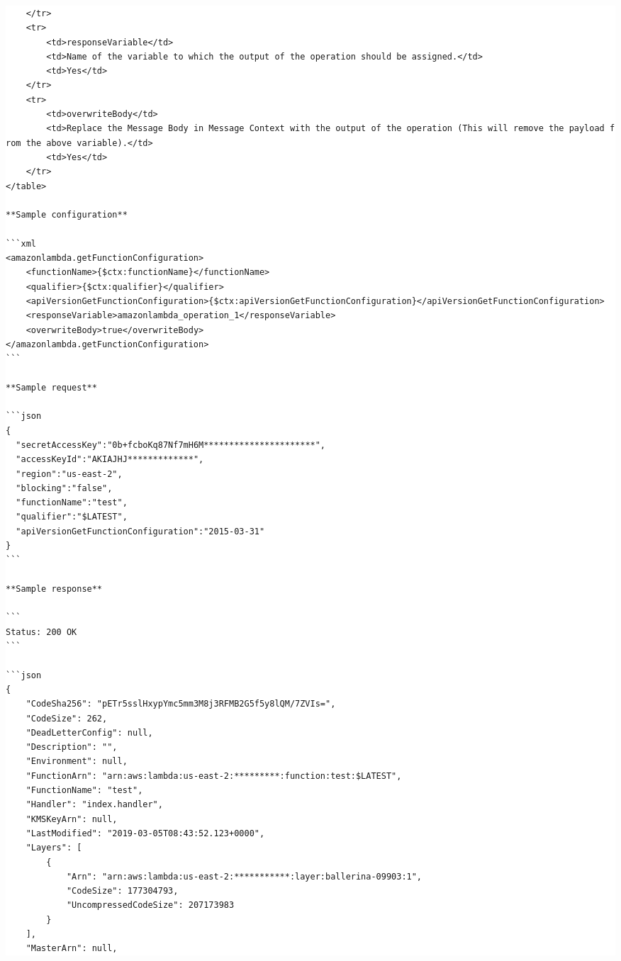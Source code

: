         </tr>
        <tr>
            <td>responseVariable</td>
            <td>Name of the variable to which the output of the operation should be assigned.</td>
            <td>Yes</td>
        </tr>
        <tr>
            <td>overwriteBody</td>
            <td>Replace the Message Body in Message Context with the output of the operation (This will remove the payload from the above variable).</td>
            <td>Yes</td>
        </tr>
    </table>

    **Sample configuration**

    ```xml
    <amazonlambda.getFunctionConfiguration>
        <functionName>{$ctx:functionName}</functionName>
        <qualifier>{$ctx:qualifier}</qualifier>
        <apiVersionGetFunctionConfiguration>{$ctx:apiVersionGetFunctionConfiguration}</apiVersionGetFunctionConfiguration>
        <responseVariable>amazonlambda_operation_1</responseVariable>
        <overwriteBody>true</overwriteBody>
    </amazonlambda.getFunctionConfiguration>
    ```
    
    **Sample request**
    
    ```json
    {
      "secretAccessKey":"0b+fcboKq87Nf7mH6M**********************",
      "accessKeyId":"AKIAJHJ*************",
      "region":"us-east-2",
      "blocking":"false",
      "functionName":"test",
      "qualifier":"$LATEST",
      "apiVersionGetFunctionConfiguration":"2015-03-31"
    }
    ```
    
    **Sample response**
    
    ```
    Status: 200 OK
    ```
    
    ```json
    {
        "CodeSha256": "pETr5sslHxypYmc5mm3M8j3RFMB2G5f5y8lQM/7ZVIs=",
        "CodeSize": 262,
        "DeadLetterConfig": null,
        "Description": "",
        "Environment": null,
        "FunctionArn": "arn:aws:lambda:us-east-2:*********:function:test:$LATEST",
        "FunctionName": "test",
        "Handler": "index.handler",
        "KMSKeyArn": null,
        "LastModified": "2019-03-05T08:43:52.123+0000",
        "Layers": [
            {
                "Arn": "arn:aws:lambda:us-east-2:***********:layer:ballerina-09903:1",
                "CodeSize": 177304793,
                "UncompressedCodeSize": 207173983
            }
        ],
        "MasterArn": null,